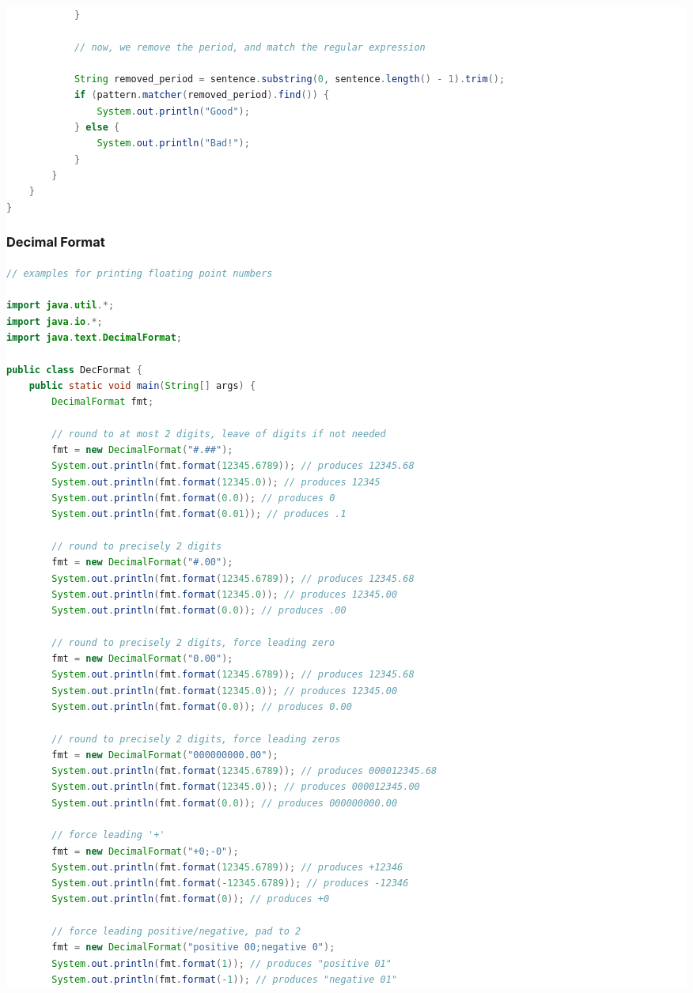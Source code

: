 ```java
            }

            // now, we remove the period, and match the regular expression

            String removed_period = sentence.substring(0, sentence.length() - 1).trim();
            if (pattern.matcher(removed_period).find()) {
                System.out.println("Good");
            } else {
                System.out.println("Bad!");
            }
        }
    }
}
```

### Decimal Format

```java
// examples for printing floating point numbers

import java.util.*;
import java.io.*;
import java.text.DecimalFormat;

public class DecFormat {
    public static void main(String[] args) {
        DecimalFormat fmt;

        // round to at most 2 digits, leave of digits if not needed
        fmt = new DecimalFormat("#.##");
        System.out.println(fmt.format(12345.6789)); // produces 12345.68
        System.out.println(fmt.format(12345.0)); // produces 12345
        System.out.println(fmt.format(0.0)); // produces 0
        System.out.println(fmt.format(0.01)); // produces .1

        // round to precisely 2 digits
        fmt = new DecimalFormat("#.00");
        System.out.println(fmt.format(12345.6789)); // produces 12345.68
        System.out.println(fmt.format(12345.0)); // produces 12345.00
        System.out.println(fmt.format(0.0)); // produces .00

        // round to precisely 2 digits, force leading zero
        fmt = new DecimalFormat("0.00");
        System.out.println(fmt.format(12345.6789)); // produces 12345.68
        System.out.println(fmt.format(12345.0)); // produces 12345.00
        System.out.println(fmt.format(0.0)); // produces 0.00

        // round to precisely 2 digits, force leading zeros
        fmt = new DecimalFormat("000000000.00");
        System.out.println(fmt.format(12345.6789)); // produces 000012345.68
        System.out.println(fmt.format(12345.0)); // produces 000012345.00
        System.out.println(fmt.format(0.0)); // produces 000000000.00

        // force leading '+'
        fmt = new DecimalFormat("+0;-0");
        System.out.println(fmt.format(12345.6789)); // produces +12346
        System.out.println(fmt.format(-12345.6789)); // produces -12346
        System.out.println(fmt.format(0)); // produces +0

        // force leading positive/negative, pad to 2
        fmt = new DecimalFormat("positive 00;negative 0");
        System.out.println(fmt.format(1)); // produces "positive 01"
        System.out.println(fmt.format(-1)); // produces "negative 01"
```